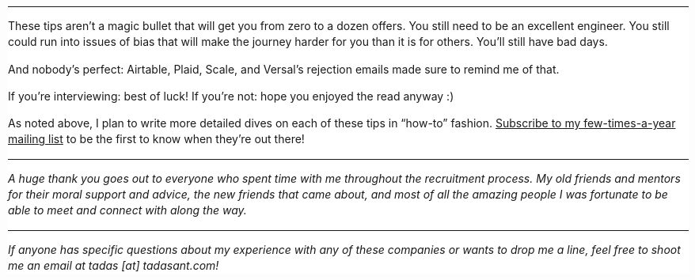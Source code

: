 * * *

These tips aren’t a magic bullet that will get you from zero to a dozen offers. You still need to be an excellent engineer. You still could run into issues of bias that will make the journey harder for you than it is for others. You’ll still have bad days.

And nobody’s perfect: Airtable, Plaid, Scale, and Versal’s rejection emails made sure to remind me of that.

If you’re interviewing: best of luck! If you’re not: hope you enjoyed the read anyway :)

As noted above, I plan to write more detailed dives on each of these tips in “how-to” fashion. [Subscribe to my few-times-a-year mailing list](https://tadasant.com/subscribe/) to be the first to know when they’re out there!

* * * 

_A huge thank you goes out to everyone who spent time with me throughout the recruitment process. My old friends and mentors for their moral support and advice, the new friends that came about, and most of all the amazing people I was fortunate to be able to meet and connect with along the way._

* * *

_If anyone has specific questions about my experience with any of these companies or wants to drop me a line, feel free to shoot me an email at tadas [at] tadasant.com!_
